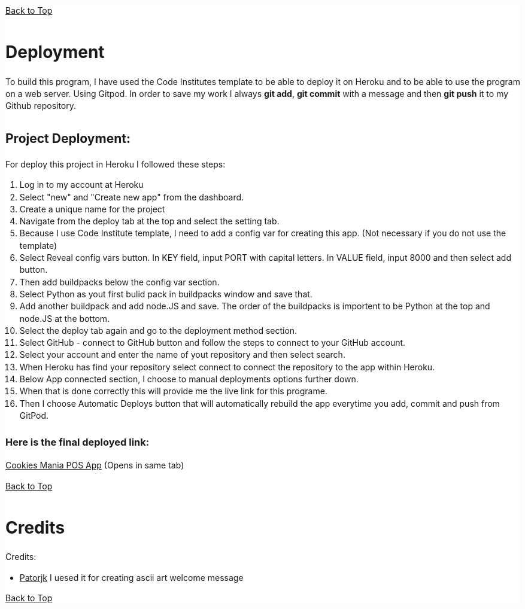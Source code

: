 [Back to Top](https://github.com/hadi-darra/Cookies-Mania)

# Deployment
To build this program, I have used the Code Institutes template to be able to deploy it on Heroku and to be able to use the program on a web server. 
Using Gitpod.
In order to save my work I always **git add**, **git commit** with a message and then **git push** it to my Github repository.

## Project Deployment:
For deploy this project in Heroku I followed these steps:

1. Log in to my account at Heroku
2. Select "new" and "Create new app" from the dashboard.
3. Create a unique name for the project
4. Navigate from the deploy tab at the top and select the setting tab.
5. Because I use Code Institute template, I need to add a config var for creating this app. 
(Not necessary if you do not use the template)
6. Select Reveal config vars button. In KEY field, input PORT with capital letters.
In VALUE field, input 8000 and then select add button.
7. Then add buildpacks below the config var section.
8. Select Python as yout first bulid pack in buildpacks window and save that.
9. Add another buildpack and add node.JS and save.
The order of the buildpacks is importent to be Python at the top and node.JS at the bottom.
10. Select the deploy tab again and go to the deployment method section.
11. Select GitHub - connect to GitHub button and follow the steps to connect to your GitHub account.
12. Select your account and enter the name of yout repository and then select search.
13. When Heroku has find your repository select connect to connect the repository to the app within Heroku.
14. Below App connected section, I choose to manual deployments options further down. 
15. When that is done correctly this will provide me the live link for this programe.
16. Then I choose Automatic Deploys button that will automatically rebuild the app everytime you add, commit and push from GitPod.

### Here is the final deployed link:
[Cookies Mania POS App](https://cookies-mania.herokuapp.com/) (Opens in same tab)


[Back to Top](https://github.com/hadi-darra/Cookies-Mania)

# Credits
Credits:
* [Patorjk](https://patorjk.com/software/taag/#p=display&f=Ogre&t=Cookies%20Manaia)
I uesed it for creating ascii art welcome message

[Back to Top](https://github.com/hadi-darra/Cookies-Mania)



